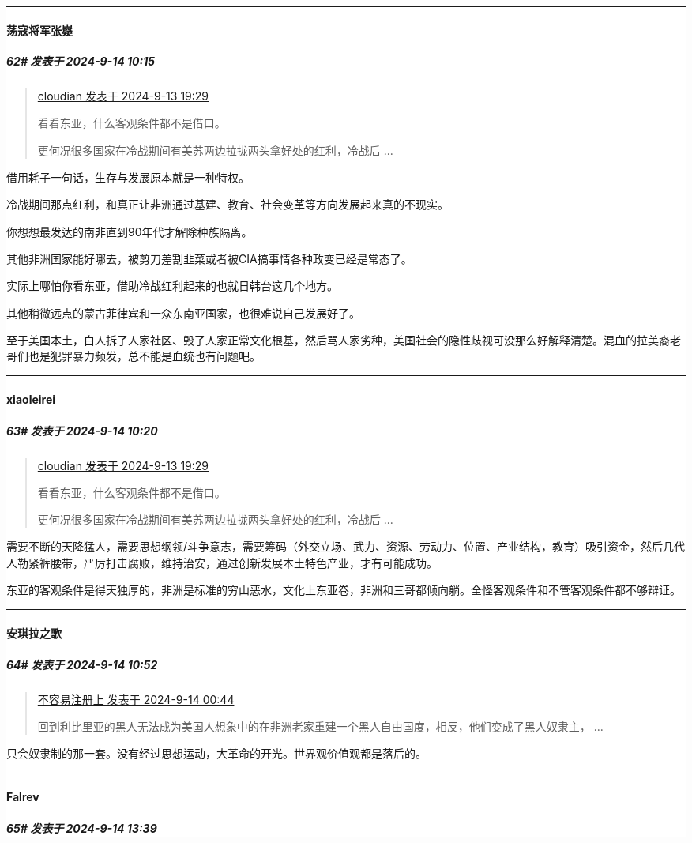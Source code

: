
*****

####  荡寇将军张嶷  
##### 62#       发表于 2024-9-14 10:15

<blockquote><a href="httphttps://bbs.saraba1st.com/2b/forum.php?mod=redirect&amp;goto=findpost&amp;pid=66197289&amp;ptid=2199051" target="_blank">cloudian 发表于 2024-9-13 19:29</a>

看看东亚，什么客观条件都不是借口。

更何况很多国家在冷战期间有美苏两边拉拢两头拿好处的红利，冷战后 ...</blockquote>
借用耗子一句话，生存与发展原本就是一种特权。

冷战期间那点红利，和真正让非洲通过基建、教育、社会变革等方向发展起来真的不现实。

你想想最发达的南非直到90年代才解除种族隔离。

其他非洲国家能好哪去，被剪刀差割韭菜或者被CIA搞事情各种政变已经是常态了。

实际上哪怕你看东亚，借助冷战红利起来的也就日韩台这几个地方。

其他稍微远点的蒙古菲律宾和一众东南亚国家，也很难说自己发展好了。

至于美国本土，白人拆了人家社区、毁了人家正常文化根基，然后骂人家劣种，美国社会的隐性歧视可没那么好解释清楚。混血的拉美裔老哥们也是犯罪暴力频发，总不能是血统也有问题吧。


*****

####  xiaoleirei  
##### 63#       发表于 2024-9-14 10:20

<blockquote><a href="httphttps://bbs.saraba1st.com/2b/forum.php?mod=redirect&amp;goto=findpost&amp;pid=66197289&amp;ptid=2199051" target="_blank">cloudian 发表于 2024-9-13 19:29</a>

看看东亚，什么客观条件都不是借口。

更何况很多国家在冷战期间有美苏两边拉拢两头拿好处的红利，冷战后 ...</blockquote>
需要不断的天降猛人，需要思想纲领/斗争意志，需要筹码（外交立场、武力、资源、劳动力、位置、产业结构，教育）吸引资金，然后几代人勒紧裤腰带，严厉打击腐败，维持治安，通过创新发展本土特色产业，才有可能成功。

东亚的客观条件是得天独厚的，非洲是标准的穷山恶水，文化上东亚卷，非洲和三哥都倾向躺。全怪客观条件和不管客观条件都不够辩证。


*****

####  安琪拉之歌  
##### 64#       发表于 2024-9-14 10:52

<blockquote><a href="httphttps://bbs.saraba1st.com/2b/forum.php?mod=redirect&amp;goto=findpost&amp;pid=66199810&amp;ptid=2199051" target="_blank">不容易注册上 发表于 2024-9-14 00:44</a>

回到利比里亚的黑人无法成为美国人想象中的在非洲老家重建一个黑人自由国度，相反，他们变成了黑人奴隶主， ...</blockquote>
只会奴隶制的那一套。没有经过思想运动，大革命的开光。世界观价值观都是落后的。


*****

####  Falrev  
##### 65#       发表于 2024-9-14 13:39
